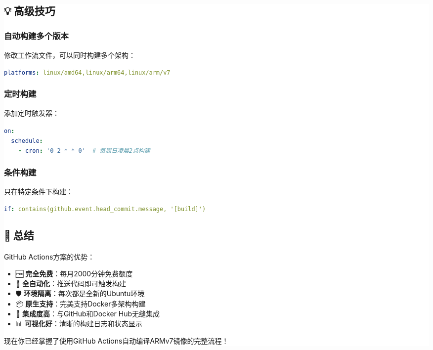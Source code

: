 ## 💡 高级技巧

### 自动构建多个版本
修改工作流文件，可以同时构建多个架构：

```yaml
platforms: linux/amd64,linux/arm64,linux/arm/v7
```

### 定时构建
添加定时触发器：

```yaml
on:
  schedule:
    - cron: '0 2 * * 0'  # 每周日凌晨2点构建
```

### 条件构建
只在特定条件下构建：

```yaml
if: contains(github.event.head_commit.message, '[build]')
```

## 🎯 总结

GitHub Actions方案的优势：

- 🆓 **完全免费**：每月2000分钟免费额度
- 🔄 **全自动化**：推送代码即可触发构建
- 🛡️ **环境隔离**：每次都是全新的Ubuntu环境
- 📦 **原生支持**：完美支持Docker多架构构建
- 🔗 **集成度高**：与GitHub和Docker Hub无缝集成
- 📊 **可视化好**：清晰的构建日志和状态显示

现在你已经掌握了使用GitHub Actions自动编译ARMv7镜像的完整流程！
